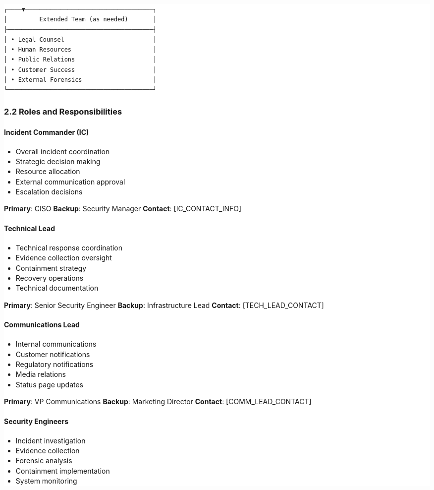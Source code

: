 ```
┌────▼────────────────────────────────────┐
│         Extended Team (as needed)       │
├─────────────────────────────────────────┤
│ • Legal Counsel                         │
│ • Human Resources                       │
│ • Public Relations                      │
│ • Customer Success                      │
│ • External Forensics                    │
└─────────────────────────────────────────┘
```

### 2.2 Roles and Responsibilities

#### Incident Commander (IC)
- Overall incident coordination
- Strategic decision making
- Resource allocation
- External communication approval
- Escalation decisions

**Primary**: CISO
**Backup**: Security Manager
**Contact**: [IC_CONTACT_INFO]

#### Technical Lead
- Technical response coordination
- Evidence collection oversight
- Containment strategy
- Recovery operations
- Technical documentation

**Primary**: Senior Security Engineer
**Backup**: Infrastructure Lead
**Contact**: [TECH_LEAD_CONTACT]

#### Communications Lead
- Internal communications
- Customer notifications
- Regulatory notifications
- Media relations
- Status page updates

**Primary**: VP Communications
**Backup**: Marketing Director
**Contact**: [COMM_LEAD_CONTACT]

#### Security Engineers
- Incident investigation
- Evidence collection
- Forensic analysis
- Containment implementation
- System monitoring
